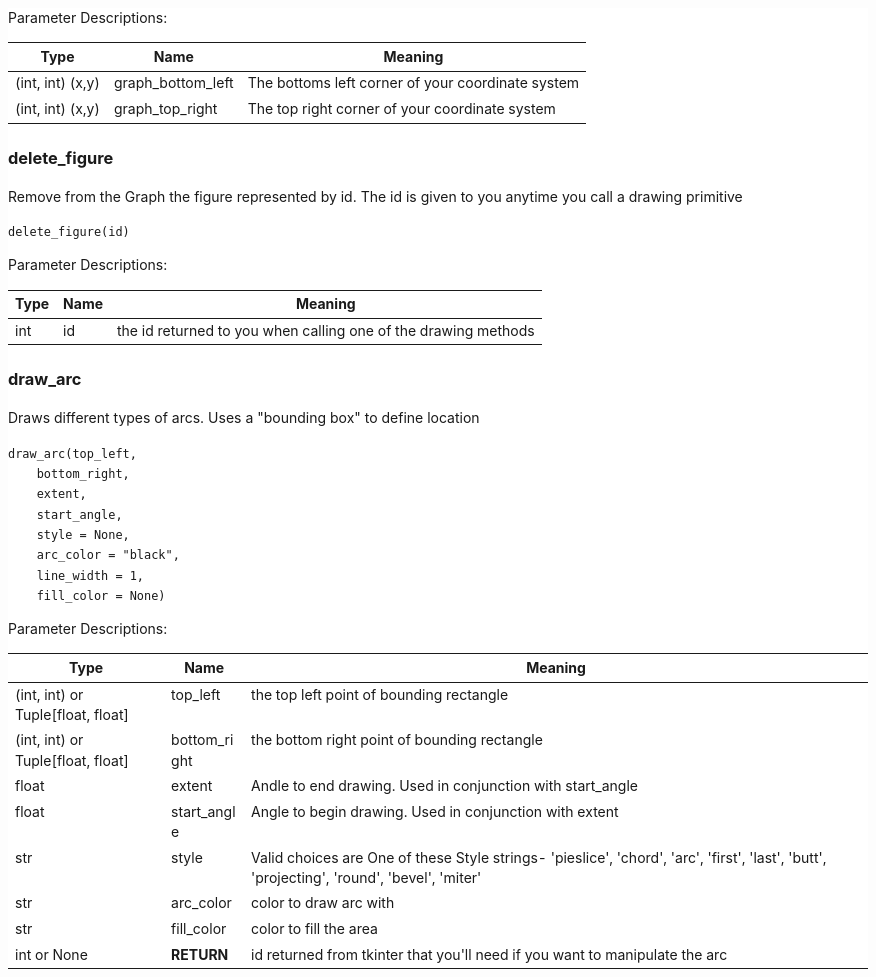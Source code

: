 Parameter Descriptions:

|Type|Name|Meaning|
|--|--|--|
| (int, int) (x,y)  | graph_bottom_left | The bottoms left corner of your coordinate system |
| (int, int)  (x,y) |  graph_top_right  | The top right corner of your coordinate system |

### delete_figure

Remove from the Graph the figure represented by id. The id is given to you anytime you call a drawing primitive

```
delete_figure(id)
```

Parameter Descriptions:

|Type|Name|Meaning|
|--|--|--|
| int | id | the id returned to you when calling one of the drawing methods |

### draw_arc

Draws different types of arcs.  Uses a "bounding box" to define location

```
draw_arc(top_left,
    bottom_right,
    extent,
    start_angle,
    style = None,
    arc_color = "black",
    line_width = 1,
    fill_color = None)
```

Parameter Descriptions:

|Type|Name|Meaning|
|--|--|--|
| (int, int) or Tuple[float, float] |   top_left   | the top left point of bounding rectangle |
| (int, int) or Tuple[float, float] | bottom_right | the bottom right point of bounding rectangle |
|              float               |    extent    | Andle to end drawing. Used in conjunction with start_angle |
|              float               | start_angle  | Angle to begin drawing. Used in conjunction with extent |
|               str                |    style     | Valid choices are One of these Style strings- 'pieslice', 'chord', 'arc', 'first', 'last', 'butt', 'projecting', 'round', 'bevel', 'miter' |
|               str                |  arc_color   | color to draw arc with |
|               str                |  fill_color  | color to fill the area |
| int or None | **RETURN** | id returned from tkinter that you'll need if you want to manipulate the arc

